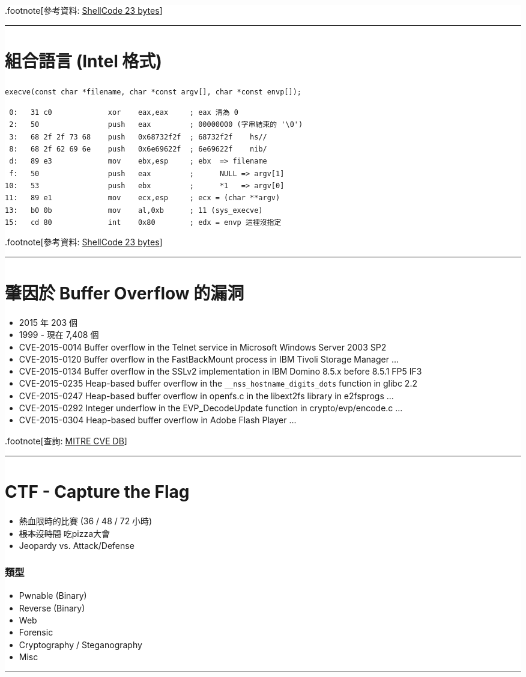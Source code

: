 .footnote[參考資料: [ShellCode 23 bytes](http://shell-storm.org/shellcode/files/shellcode-827.php)]


---
# 組合語言 (Intel 格式)

`execve(const char *filename, char *const argv[], char *const envp[]);`

```assembly
 0:   31 c0             xor    eax,eax     ; eax 清為 0
 2:   50                push   eax         ; 00000000 (字串結束的 '\0')
 3:   68 2f 2f 73 68    push   0x68732f2f  ; 68732f2f    hs//
 8:   68 2f 62 69 6e    push   0x6e69622f  ; 6e69622f    nib/
 d:   89 e3             mov    ebx,esp     ; ebx  => filename
 f:   50                push   eax         ;      NULL => argv[1]
10:   53                push   ebx         ;      *1   => argv[0]
11:   89 e1             mov    ecx,esp     ; ecx = (char **argv)
13:   b0 0b             mov    al,0xb      ; 11 (sys_execve)
15:   cd 80             int    0x80        ; edx = envp 這裡沒指定
```

.footnote[參考資料: [ShellCode 23 bytes](http://shell-storm.org/shellcode/files/shellcode-827.php)]



---
# 肇因於 Buffer Overflow 的漏洞

- 2015 年 203 個
- 1999 - 現在 7,408 個
- CVE-2015-0014	Buffer overflow in the Telnet service in Microsoft Windows Server 2003 SP2
- CVE-2015-0120	Buffer overflow in the FastBackMount process in IBM Tivoli Storage Manager ...
- CVE-2015-0134	Buffer overflow in the SSLv2 implementation in IBM Domino 8.5.x before 8.5.1 FP5 IF3
- CVE-2015-0235	Heap-based buffer overflow in the `__nss_hostname_digits_dots` function in glibc 2.2
- CVE-2015-0247	Heap-based buffer overflow in openfs.c in the libext2fs library in e2fsprogs ...
- CVE-2015-0292	Integer underflow in the EVP_DecodeUpdate function in crypto/evp/encode.c ...
- CVE-2015-0304	Heap-based buffer overflow in Adobe Flash Player ...

.footnote[查詢: [MITRE CVE DB](http://cve.mitre.org/data/downloads/index.html)]

---
# CTF - Capture the Flag

- 熱血限時的比賽 (36 / 48 / 72 小時)
- ~~根本沒時間~~ 吃pizza大會
- Jeopardy vs. Attack/Defense

### 類型

- Pwnable (Binary)
- Reverse (Binary)
- Web
- Forensic
- Cryptography / Steganography
- Misc

---